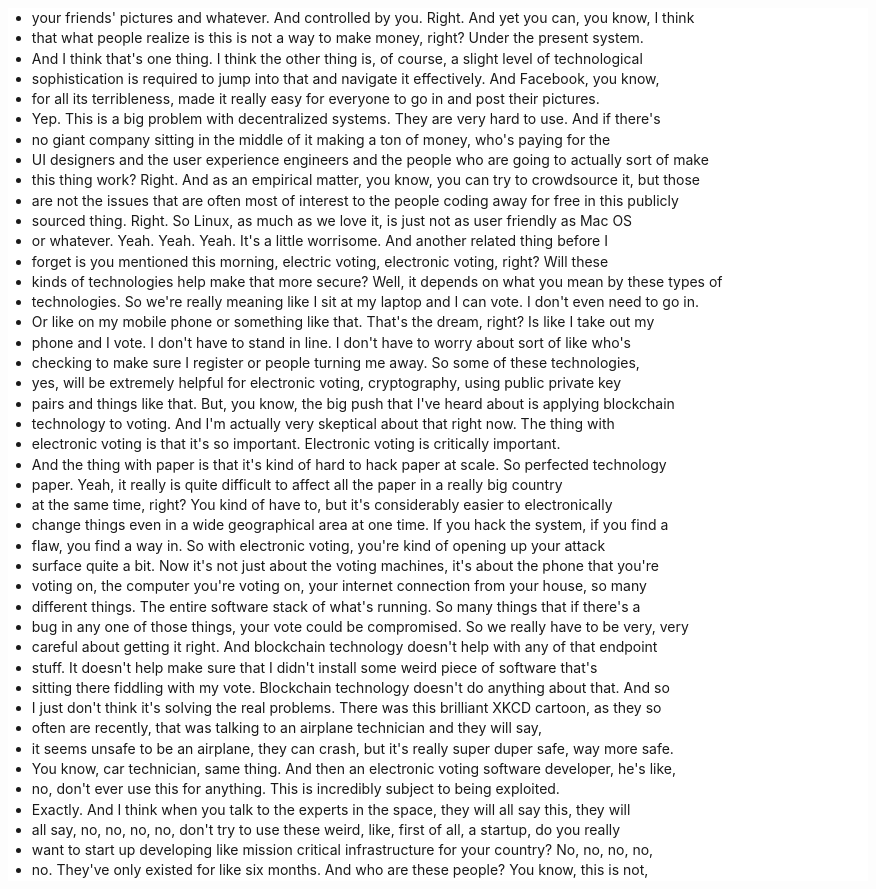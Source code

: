 *  your friends' pictures and whatever. And controlled by you. Right. And yet you can, you know, I think
*  that what people realize is this is not a way to make money, right? Under the present system.
*  And I think that's one thing. I think the other thing is, of course, a slight level of technological
*  sophistication is required to jump into that and navigate it effectively. And Facebook, you know,
*  for all its terribleness, made it really easy for everyone to go in and post their pictures.
*  Yep. This is a big problem with decentralized systems. They are very hard to use. And if there's
*  no giant company sitting in the middle of it making a ton of money, who's paying for the
*  UI designers and the user experience engineers and the people who are going to actually sort of make
*  this thing work? Right. And as an empirical matter, you know, you can try to crowdsource it, but those
*  are not the issues that are often most of interest to the people coding away for free in this publicly
*  sourced thing. Right. So Linux, as much as we love it, is just not as user friendly as Mac OS
*  or whatever. Yeah. Yeah. Yeah. It's a little worrisome. And another related thing before I
*  forget is you mentioned this morning, electric voting, electronic voting, right? Will these
*  kinds of technologies help make that more secure? Well, it depends on what you mean by these types of
*  technologies. So we're really meaning like I sit at my laptop and I can vote. I don't even need to go in.
*  Or like on my mobile phone or something like that. That's the dream, right? Is like I take out my
*  phone and I vote. I don't have to stand in line. I don't have to worry about sort of like who's
*  checking to make sure I register or people turning me away. So some of these technologies,
*  yes, will be extremely helpful for electronic voting, cryptography, using public private key
*  pairs and things like that. But, you know, the big push that I've heard about is applying blockchain
*  technology to voting. And I'm actually very skeptical about that right now. The thing with
*  electronic voting is that it's so important. Electronic voting is critically important.
*  And the thing with paper is that it's kind of hard to hack paper at scale. So perfected technology
*  paper. Yeah, it really is quite difficult to affect all the paper in a really big country
*  at the same time, right? You kind of have to, but it's considerably easier to electronically
*  change things even in a wide geographical area at one time. If you hack the system, if you find a
*  flaw, you find a way in. So with electronic voting, you're kind of opening up your attack
*  surface quite a bit. Now it's not just about the voting machines, it's about the phone that you're
*  voting on, the computer you're voting on, your internet connection from your house, so many
*  different things. The entire software stack of what's running. So many things that if there's a
*  bug in any one of those things, your vote could be compromised. So we really have to be very, very
*  careful about getting it right. And blockchain technology doesn't help with any of that endpoint
*  stuff. It doesn't help make sure that I didn't install some weird piece of software that's
*  sitting there fiddling with my vote. Blockchain technology doesn't do anything about that. And so
*  I just don't think it's solving the real problems. There was this brilliant XKCD cartoon, as they so
*  often are recently, that was talking to an airplane technician and they will say,
*  it seems unsafe to be an airplane, they can crash, but it's really super duper safe, way more safe.
*  You know, car technician, same thing. And then an electronic voting software developer, he's like,
*  no, don't ever use this for anything. This is incredibly subject to being exploited.
*  Exactly. And I think when you talk to the experts in the space, they will all say this, they will
*  all say, no, no, no, no, don't try to use these weird, like, first of all, a startup, do you really
*  want to start up developing like mission critical infrastructure for your country? No, no, no, no,
*  no. They've only existed for like six months. And who are these people? You know, this is not,